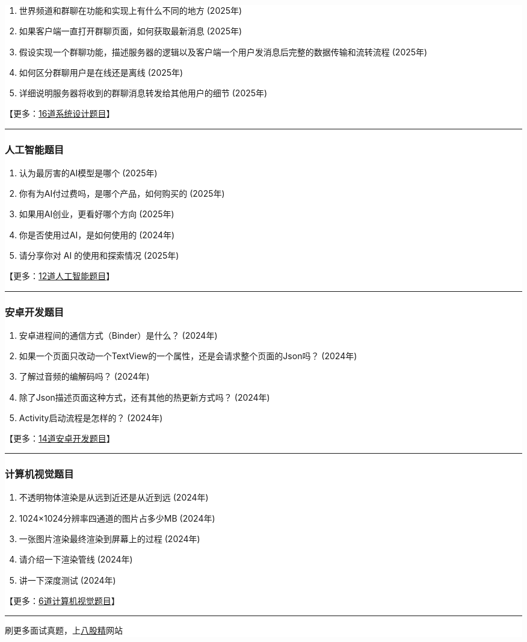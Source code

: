 1. 世界频道和群聊在功能和实现上有什么不同的地方 (2025年) 

2. 如果客户端一直打开群聊页面，如何获取最新消息 (2025年) 

3. 假设实现一个群聊功能，描述服务器的逻辑以及客户端一个用户发消息后完整的数据传输和流转流程 (2025年) 

4. 如何区分群聊用户是在线还是离线 (2025年) 

5. 详细说明服务器将收到的群聊消息转发给其他用户的细节 (2025年) 

【更多：[16道系统设计题目](https://www.bagujing.com/companies)】


---

### 人工智能题目

1. 认为最厉害的AI模型是哪个 (2025年) 

2. 你有为AI付过费吗，是哪个产品，如何购买的 (2025年) 

3. 如果用AI创业，更看好哪个方向 (2025年) 

4. 你是否使用过AI，是如何使用的 (2024年) 

5. 请分享你对 AI 的使用和探索情况 (2025年) 

【更多：[12道人工智能题目](https://www.bagujing.com/companies)】


---

### 安卓开发题目

1. 安卓进程间的通信方式（Binder）是什么？ (2024年) 

2. 如果一个页面只改动一个TextView的一个属性，还是会请求整个页面的Json吗？ (2024年) 

3. 了解过音频的编解码吗？ (2024年) 

4. 除了Json描述页面这种方式，还有其他的热更新方式吗？ (2024年) 

5. Activity启动流程是怎样的？ (2024年) 

【更多：[14道安卓开发题目](https://www.bagujing.com/companies)】


---

### 计算机视觉题目

1. 不透明物体渲染是从远到近还是从近到远 (2024年) 

2. 1024×1024分辨率四通道的图片占多少MB (2024年) 

3. 一张图片渲染最终渲染到屏幕上的过程 (2024年) 

4. 请介绍一下渲染管线 (2024年) 

5. 讲一下深度测试 (2024年) 

【更多：[6道计算机视觉题目](https://www.bagujing.com/companies)】


---

刷更多面试真题，上[八股精](https://www.bagujing.com)网站
